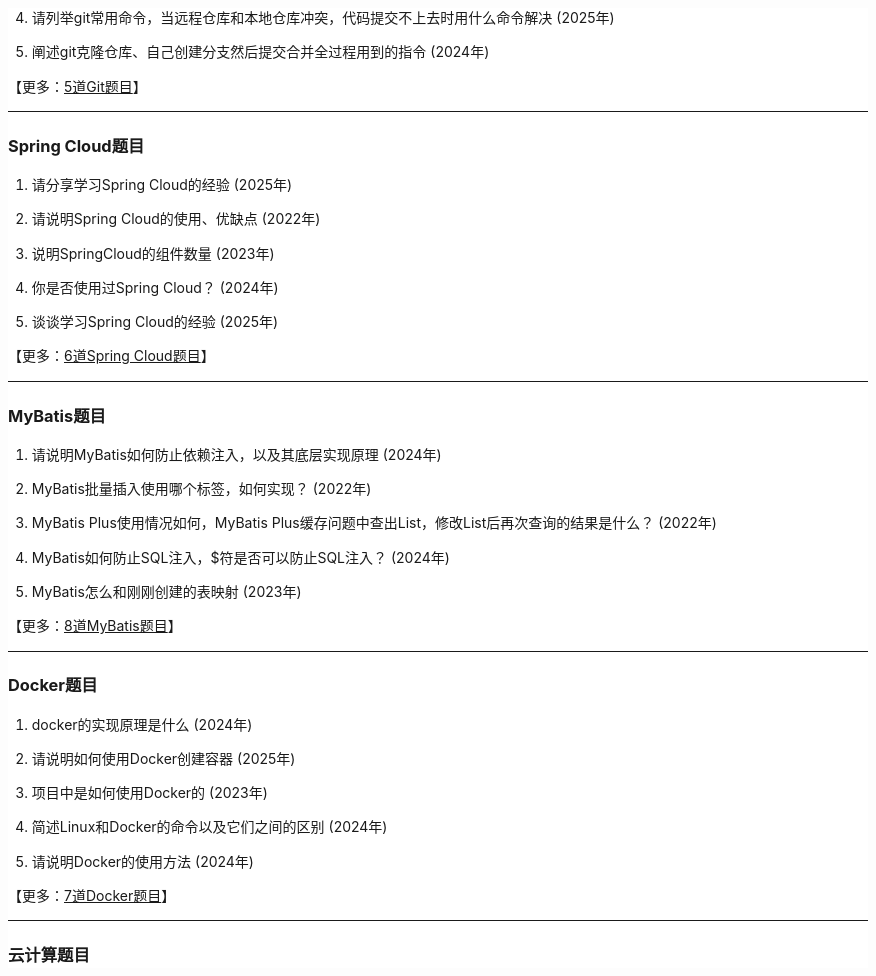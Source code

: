 4. 请列举git常用命令，当远程仓库和本地仓库冲突，代码提交不上去时用什么命令解决 (2025年) 

5. 阐述git克隆仓库、自己创建分支然后提交合并全过程用到的指令 (2024年) 

【更多：[5道Git题目](https://www.bagujing.com/companies)】


---

### Spring Cloud题目

1. 请分享学习Spring Cloud的经验 (2025年) 

2. 请说明Spring Cloud的使用、优缺点 (2022年) 

3. 说明SpringCloud的组件数量 (2023年) 

4. 你是否使用过Spring Cloud？ (2024年) 

5. 谈谈学习Spring Cloud的经验 (2025年) 

【更多：[6道Spring Cloud题目](https://www.bagujing.com/companies)】


---

### MyBatis题目

1. 请说明MyBatis如何防止依赖注入，以及其底层实现原理 (2024年) 

2. MyBatis批量插入使用哪个标签，如何实现？ (2022年) 

3. MyBatis Plus使用情况如何，MyBatis Plus缓存问题中查出List，修改List后再次查询的结果是什么？ (2022年) 

4. MyBatis如何防止SQL注入，$符是否可以防止SQL注入？ (2024年) 

5. MyBatis怎么和刚刚创建的表映射 (2023年) 

【更多：[8道MyBatis题目](https://www.bagujing.com/companies)】


---

### Docker题目

1. docker的实现原理是什么 (2024年) 

2. 请说明如何使用Docker创建容器 (2025年) 

3. 项目中是如何使用Docker的 (2023年) 

4. 简述Linux和Docker的命令以及它们之间的区别 (2024年) 

5. 请说明Docker的使用方法 (2024年) 

【更多：[7道Docker题目](https://www.bagujing.com/companies)】


---

### 云计算题目
